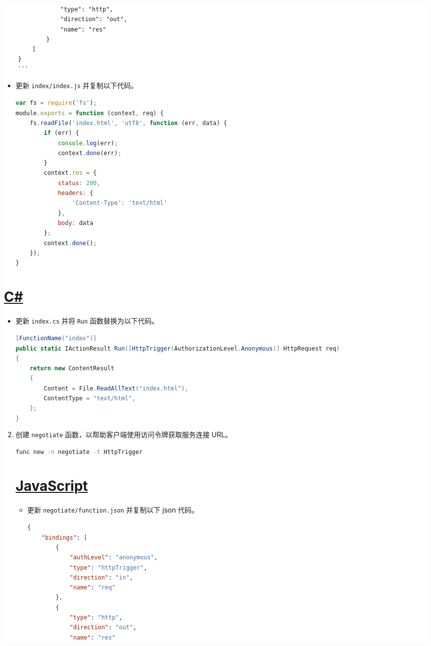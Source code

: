                     "type": "http",
                    "direction": "out",
                    "name": "res"
                }
            ]
        }
        ```
   - 更新 `index/index.js` 并复制以下代码。
        ```js
        var fs = require('fs');
        module.exports = function (context, req) {
            fs.readFile('index.html', 'utf8', function (err, data) {
                if (err) {
                    console.log(err);
                    context.done(err);
                }
                context.res = {
                    status: 200,
                    headers: {
                        'Content-Type': 'text/html'
                    },
                    body: data
                };
                context.done();
            });
        }
        ```

   # <a name="c"></a>[C#](#tab/csharp)
   - 更新 `index.cs` 并将 `Run` 函数替换为以下代码。
        ```c#
        [FunctionName("index")]
        public static IActionResult Run([HttpTrigger(AuthorizationLevel.Anonymous)] HttpRequest req)
        {
            return new ContentResult
            {
                Content = File.ReadAllText("index.html"),
                ContentType = "text/html",
            };
        }
        ```

2. 创建 `negotiate` 函数，以帮助客户端使用访问令牌获取服务连接 URL。
    ```bash
    func new -n negotiate -t HttpTrigger
    ```
    # <a name="javascript"></a>[JavaScript](#tab/javascript)
   - 更新 `negotiate/function.json` 并复制以下 json 代码。
        ```json
        {
            "bindings": [
                {
                    "authLevel": "anonymous",
                    "type": "httpTrigger",
                    "direction": "in",
                    "name": "req"
                },
                {
                    "type": "http",
                    "direction": "out",
                    "name": "res"